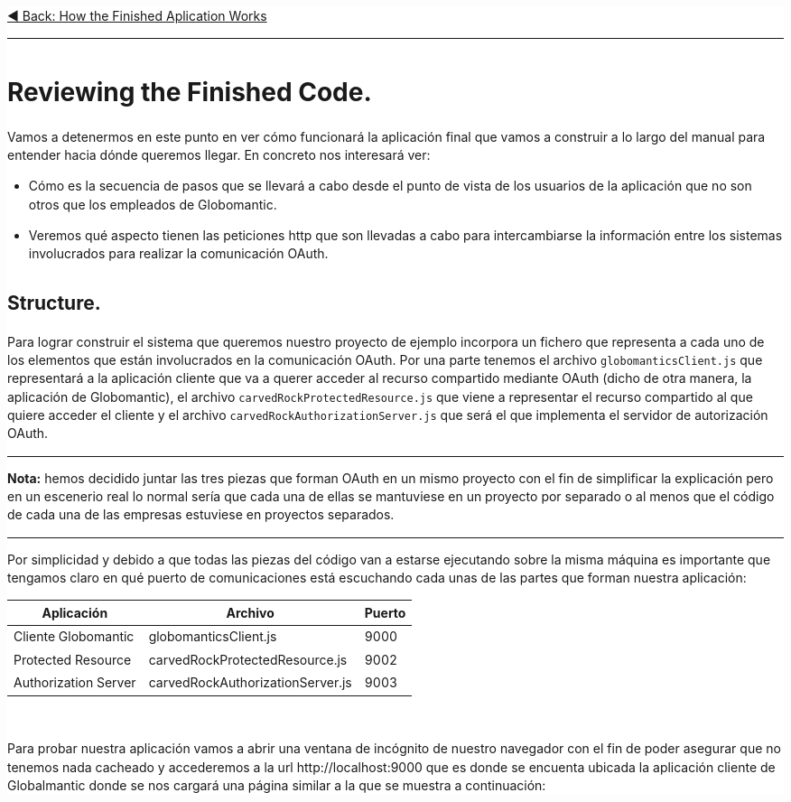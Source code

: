 <p align="left">
 <a href="02_02.md">◀ Back: How the Finished Aplication Works</a>
</p>

---

# Reviewing the Finished Code.

Vamos a detenermos en este punto en ver cómo funcionará la aplicación final que vamos a construir a lo largo del manual para entender hacia dónde queremos llegar. En concreto nos interesará ver:

- Cómo es la secuencia de pasos que se llevará a cabo desde el punto de vista de los usuarios de la aplicación que no son otros que los empleados de Globomantic.

- Veremos qué aspecto tienen las peticiones http que son llevadas a cabo para intercambiarse la información entre los sistemas involucrados para realizar la comunicación OAuth.

## Structure.

Para lograr construir el sistema que queremos nuestro proyecto de ejemplo incorpora un fichero que representa a cada uno de los elementos que están involucrados en la comunicación OAuth. Por una parte tenemos el archivo `globomanticsClient.js` que representará a la aplicación cliente que va a querer acceder al recurso compartido mediante OAuth (dicho de otra manera, la aplicación de Globomantic), el archivo `carvedRockProtectedResource.js` que viene a representar el recurso compartido al que quiere acceder el cliente y el archivo `carvedRockAuthorizationServer.js` que será el que implementa el servidor de autorización OAuth.

---
**Nota:** hemos decidido juntar las tres piezas que forman OAuth en un mismo proyecto con el fin de simplificar la explicación pero en un escenerio real lo normal sería que cada una de ellas se mantuviese en un proyecto por separado o al menos que el código de cada una de las empresas estuviese en proyectos separados.

---

Por simplicidad y debido a que  todas las piezas del código van a estarse ejecutando sobre la misma máquina es importante que tengamos claro en qué puerto de comunicaciones está escuchando cada unas de las partes que forman nuestra aplicación:

|Aplicación|Archivo|Puerto|
|---|---|---|
|Cliente Globomantic|globomanticsClient.js|9000|
|Protected Resource|carvedRockProtectedResource.js|9002|
|Authorization Server|carvedRockAuthorizationServer.js|9003|

<br/>

Para probar nuestra aplicación vamos a abrir una ventana de incógnito de nuestro navegador con el fin de poder asegurar que no tenemos nada cacheado y accederemos a la url http://localhost:9000 que es donde se encuenta ubicada la aplicación cliente de Globalmantic donde se nos cargará una página similar a la que se muestra a continuación:

